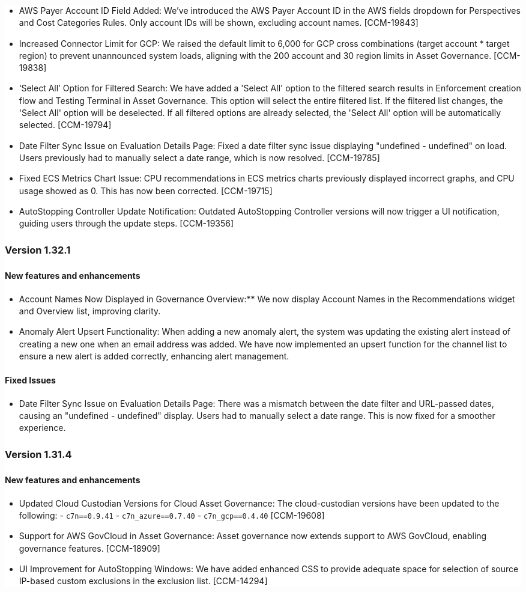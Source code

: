 - AWS Payer Account ID Field Added: We’ve introduced the AWS Payer Account ID in the AWS fields dropdown for Perspectives and Cost Categories Rules. Only account IDs will be shown, excluding account names. [CCM-19843]

- Increased Connector Limit for GCP: We raised the default limit to 6,000 for GCP cross combinations (target account * target region) to prevent unannounced system loads, aligning with the 200 account and 30 region limits in Asset Governance. [CCM-19838]

- ‘Select All’ Option for Filtered Search: We have added a 'Select All' option to the filtered search results in Enforcement creation flow and Testing Terminal in Asset Governance. This option will select the entire filtered list. If the filtered list changes, the 'Select All' option will be deselected. If all filtered options are already selected, the 'Select All' option will be automatically selected. [CCM-19794]

- Date Filter Sync Issue on Evaluation Details Page: Fixed a date filter sync issue displaying "undefined - undefined" on load. Users previously had to manually select a date range, which is now resolved. [CCM-19785]

- Fixed ECS Metrics Chart Issue: CPU recommendations in ECS metrics charts previously displayed incorrect graphs, and CPU usage showed as 0. This has now been corrected. [CCM-19715]

- AutoStopping Controller Update Notification: Outdated AutoStopping Controller versions will now trigger a UI notification, guiding users through the update steps. [CCM-19356]

### Version 1.32.1

#### New features and enhancements

- Account Names Now Displayed in Governance Overview:** We now display Account Names in the Recommendations widget and Overview list, improving clarity.
  
- Anomaly Alert Upsert Functionality: When adding a new anomaly alert, the system was updating the existing alert instead of creating a new one when an email address was added. We have now implemented an upsert function for the channel list to ensure a new alert is added correctly, enhancing alert management.

#### Fixed Issues

- Date Filter Sync Issue on Evaluation Details Page: There was a mismatch between the date filter and URL-passed dates, causing an "undefined - undefined" display. Users had to manually select a date range. This is now fixed for a smoother experience.

### Version 1.31.4

#### New features and enhancements
- Updated Cloud Custodian Versions for Cloud Asset Governance: The cloud-custodian versions have been updated to the following:
      - `c7n==0.9.41`
      - `c7n_azure==0.7.40`
      - `c7n_gcp==0.4.40`
  [CCM-19608]

- Support for AWS GovCloud in Asset Governance: Asset governance now extends support to AWS GovCloud, enabling governance features. [CCM-18909]
- UI Improvement for AutoStopping Windows: We have added enhanced CSS to provide adequate space for selection of source IP-based custom exclusions in the exclusion list. [CCM-14294]
